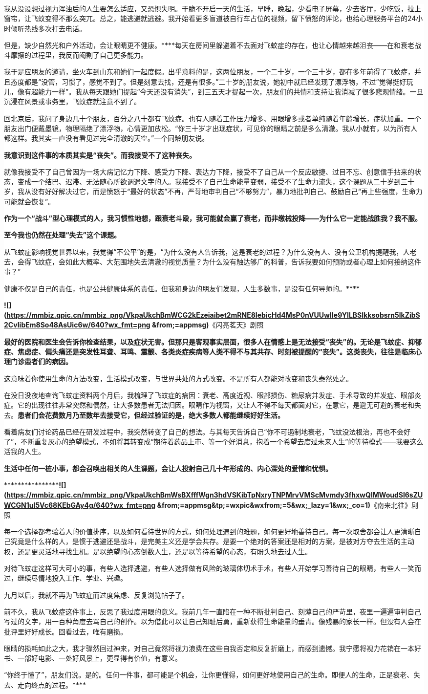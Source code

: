 我从没设想过视力浑浊后的人生要怎么适应，又恐惧失明。干脆不开启一天的生活，早睡，晚起，少看电子屏幕，少去客厅，少吃饭，拉上窗帘，让飞蚊变得不那么突兀。总之，能逃避就逃避。我开始看更多盲道被自行车占位的视频，留下愤怒的评论，也给心理服务平台的24小时倾听热线多次打去电话。

但是，缺少自然光和户外活动，会让眼睛更不健康。****每天在房间里躲避着不去面对飞蚊症的存在，也让心情越来越沮丧——在和衰老战斗摩擦的过程里，我反而阉割了自己更多能力。

我于是应朋友的邀请，坐火车到山东和她们一起度假。出乎意料的是，这两位朋友，一个二十岁，一个三十岁，都在多年前得了飞蚊症，并且态度都是“没管，习惯了，感觉不到了。但是刻意去找，还是有很多。”二十岁的朋友说，她初中就已经发现了漂浮物，不过“觉得挺好玩儿，像有超能力一样”。我从每天跟她们提起“今天还没有消失”，到三五天才提起一次，朋友们的共情和支持让我消减了很多悲观情绪。一旦沉浸在风景或事务里，飞蚊症就注意不到了。

回北京后，我问了身边几十个朋友，百分之八十都有飞蚊症。也有人随着工作压力增多、用眼增多或者单纯随着年龄增长，症状加重。一个朋友出门便戴墨镜，物理隔绝了漂浮物，心情更加放松。“你三十岁才出现症状，可见你的眼睛之前是多么清澈。我从小就有，以为所有人都这样。我其实一直没有看见过完全清澈的天空。”一个同龄朋友说。

**我意识到这件事的本质其实是“丧失”。而我接受不了这种丧失。**

就像我接受不了自己曾因为一场大病记忆力下降、感受力下降、表达力下降，接受不了自己从一个反应敏捷、过目不忘、创意信手拈来的状态，变成一个结巴、迟滞、无法随心所欲调遣文字的人。我接受不了自己生命能量变弱，接受不了生命力流失，这个课题从二十岁到三十岁，我从没有好好解决过它，而是愤怒于“最好的状态”不再，严苛地审判自己“不够努力”，暴力地批判自己、鼓励自己“再上些强度，生命力可能就会恢复”。

**作为一个“战斗”型心理模式的人，我习惯性地想，跟衰老斗殴，我可能就会赢了衰老，而非缴械投降——为什么它一定能战胜我？我不服。**

**至今我也仍然在处理“失去”这个课题。**

从飞蚊症影响视觉世界以来，我觉得“不公平”的是，“为什么没有人告诉我，这是衰老的过程？为什么没有人、没有公卫机构提醒我，人老去，会得飞蚊症，会如此大概率、大范围地失去清澈的视觉质量？为什么没有触达够广的科普，告诉我要如何预防或者心理上如何接纳这件事？”

健康不仅是自己的责任，也是公共健康体系的责任。但我和身边的朋友们发现，人生多数事，是没有任何导师的。****

**![](https://mmbiz.qpic.cn/mmbiz_png/VkpaUkchBmWCG2kEzeiaibet2mRNE8IebicHd4MsP0nVUUwIIe9YILBSIkksobsrn5lkZibS2CvIibEm8So48AsUic6w/640?wx_fmt=png
&from;=appmsg)**《闪亮茗天》剧照

**最好的医院和医生会告诉你检查结果，以及症状无害。但那只是客观事实层面，很多人在情感上是无法接受“丧失”的。无论是飞蚊症、抑郁症、焦虑症、偏头痛还是突发性耳聋、耳鸣、震颤、各类炎症疾病等人类不得不与其共存、时刻被提醒的“丧失”。这类丧失，往往是临床心理门诊患者们的病因。**

这意味着你使用生命的方法改变，生活模式改变，与世界共处的方式改变。不是所有人都能对改变和丧失泰然处之。

在没日没夜地查询飞蚊症资料两个月后，我梳理了飞蚊症的病因：衰老、高度近视、眼部损伤、糖尿病并发症、手术导致的并发症、眼部炎症。它的出现往往非常突然和偶然，让大多数患者无法归因。眼睛作为视窗，又让人不得不每天都面对它，在意它，是避无可避的衰老和失去。**患者们会花费数月乃至数年去接受它，但经过验证的是，绝大多数人都能继续好好生活。**

看着病友们讨论药品已经在研发过程中，我突然转变了自己的想法。与其每天告诉自己“你不可遏制地衰老，飞蚊没法根治，再也不会好了”，不断重复灰心的绝望模式，不如将其转变成“期待着药品上市、等一个好消息，抱着一个希望去度过未来人生”的等待模式——我要这么活我的人生。

**生活中任何一桩小事，都会召唤出相关的人生课题，会让人投射自己几十年形成的、内心深处的爱憎和忧惧。**

******************![](https://mmbiz.qpic.cn/mmbiz_png/VkpaUkchBmWsBXfffWgn3hdVSKibTpNxryTNPMrvVMScMvmdy3fhxwQIMWoudSl6sZUWCGN1uI5Vc68KEbGAy4g/640?wx_fmt=png
&from;=appmsg&tp;=wxpic&wxfrom;=5&wx;_lazy=1&wx;_co=1)**《南来北往》剧照

每一个选择都考验着人的价值排序，以及如何看待世界的方式，如何处理遇到的难题，如何更好地善待自己。每一次取舍都会让人更清晰自己究竟是什么样的人，是惯于逃避还是战斗，是完美主义还是学会共存。是要一个绝对的答案还是相对的方案，是被对方夺去生活的主动权，还是更灵活地寻找生机。是以绝望的心态倒数人生，还是以等待希望的心态，有盼头地去过人生。

对待飞蚊症这样可大可小的事，有些人选择逃避，有些人选择做有风险的玻璃体切术手术，有些人开始学习善待自己的眼睛，有些人一笑而过，继续尽情地投入工作、学业、兴趣。

九月以后，我就不再为飞蚊症而过度焦虑、反复浏览帖子了。

前不久，我从飞蚊症这件事上，反思了我过度用眼的意义。我前几年一直陷在一种不断批判自己、刻薄自己的严苛里，夜里一遍遍审判自己写过的文字，用一百种角度去骂自己的创作。以为借此可以让自己知耻后勇，重新获得生命能量的垂青。像残暴的家长一样。但没有人会在批评里好好成长。回看过去，唯有磨损。

眼睛的损耗如此之大，我才骤然回过神来，对自己竟然将视力浪费在这些自我否定和反复折磨上，而感到遗憾。我宁愿将视力花销在一本好书、一部好电影、一处好风景上，更显得有价值，有意义。

“你终于懂了”，朋友们说。是的。任何一件事，都可能是个机会，让你更懂得，如何更好地使用自己的生命。即便人的生命，正是衰老、失去、走向终点的过程。****
